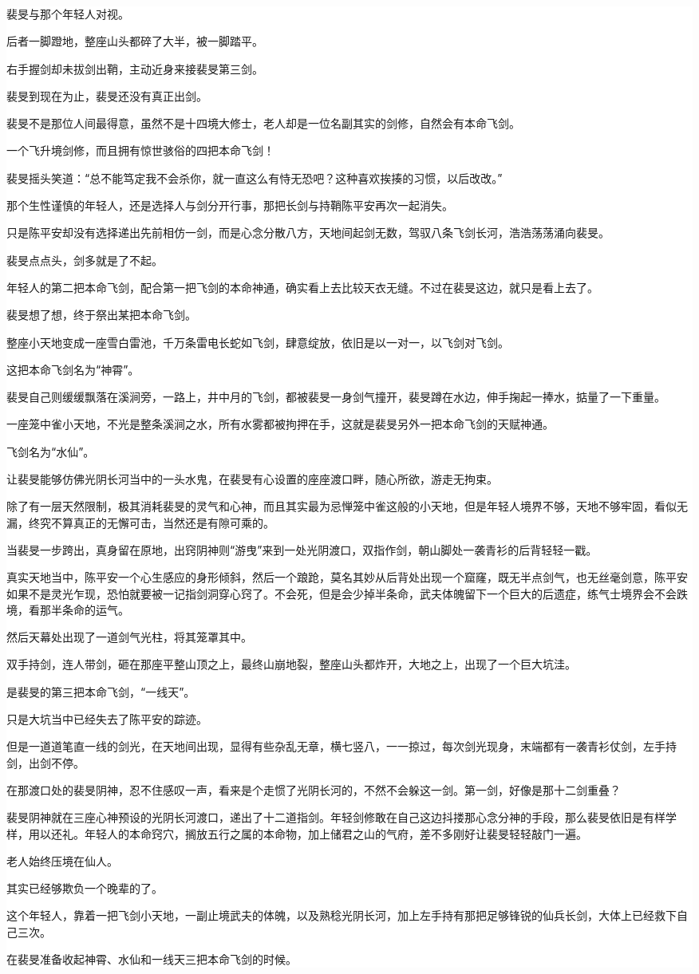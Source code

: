    裴旻与那个年轻人对视。

   后者一脚蹬地，整座山头都碎了大半，被一脚踏平。

   右手握剑却未拔剑出鞘，主动近身来接裴旻第三剑。

   裴旻到现在为止，裴旻还没有真正出剑。

   裴旻不是那位人间最得意，虽然不是十四境大修士，老人却是一位名副其实的剑修，自然会有本命飞剑。

   一个飞升境剑修，而且拥有惊世骇俗的四把本命飞剑！

   裴旻摇头笑道：“总不能笃定我不会杀你，就一直这么有恃无恐吧？这种喜欢挨揍的习惯，以后改改。”

   那个生性谨慎的年轻人，还是选择人与剑分开行事，那把长剑与持鞘陈平安再次一起消失。

   只是陈平安却没有选择递出先前相仿一剑，而是心念分散八方，天地间起剑无数，驾驭八条飞剑长河，浩浩荡荡涌向裴旻。

   裴旻点点头，剑多就是了不起。

   年轻人的第二把本命飞剑，配合第一把飞剑的本命神通，确实看上去比较天衣无缝。不过在裴旻这边，就只是看上去了。

   裴旻想了想，终于祭出某把本命飞剑。

   整座小天地变成一座雪白雷池，千万条雷电长蛇如飞剑，肆意绽放，依旧是以一对一，以飞剑对飞剑。

   这把本命飞剑名为“神霄”。

   裴旻自己则缓缓飘落在溪涧旁，一路上，井中月的飞剑，都被裴旻一身剑气撞开，裴旻蹲在水边，伸手掬起一捧水，掂量了一下重量。

   一座笼中雀小天地，不光是整条溪涧之水，所有水雾都被拘押在手，这就是裴旻另外一把本命飞剑的天赋神通。

   飞剑名为“水仙”。

   让裴旻能够仿佛光阴长河当中的一头水鬼，在裴旻有心设置的座座渡口畔，随心所欲，游走无拘束。

   除了有一层天然限制，极其消耗裴旻的灵气和心神，而且其实最为忌惮笼中雀这般的小天地，但是年轻人境界不够，天地不够牢固，看似无漏，终究不算真正的无懈可击，当然还是有隙可乘的。

   当裴旻一步跨出，真身留在原地，出窍阴神则“游曳”来到一处光阴渡口，双指作剑，朝山脚处一袭青衫的后背轻轻一戳。

   真实天地当中，陈平安一个心生感应的身形倾斜，然后一个踉跄，莫名其妙从后背处出现一个窟窿，既无半点剑气，也无丝毫剑意，陈平安如果不是灵光乍现，恐怕就要被一记指剑洞穿心窍了。不会死，但是会少掉半条命，武夫体魄留下一个巨大的后遗症，练气士境界会不会跌境，看那半条命的运气。

   然后天幕处出现了一道剑气光柱，将其笼罩其中。

   双手持剑，连人带剑，砸在那座平整山顶之上，最终山崩地裂，整座山头都炸开，大地之上，出现了一个巨大坑洼。

   是裴旻的第三把本命飞剑，“一线天”。

   只是大坑当中已经失去了陈平安的踪迹。

   但是一道道笔直一线的剑光，在天地间出现，显得有些杂乱无章，横七竖八，一一掠过，每次剑光现身，末端都有一袭青衫仗剑，左手持剑，出剑不停。

   在那渡口处的裴旻阴神，忍不住感叹一声，看来是个走惯了光阴长河的，不然不会躲这一剑。第一剑，好像是那十二剑重叠？

   裴旻阴神就在三座心神预设的光阴长河渡口，递出了十二道指剑。年轻剑修敢在自己这边抖搂那心念分神的手段，那么裴旻依旧是有样学样，用以还礼。年轻人的本命窍穴，搁放五行之属的本命物，加上储君之山的气府，差不多刚好让裴旻轻轻敲门一遍。

   老人始终压境在仙人。

   其实已经够欺负一个晚辈的了。

   这个年轻人，靠着一把飞剑小天地，一副止境武夫的体魄，以及熟稔光阴长河，加上左手持有那把足够锋锐的仙兵长剑，大体上已经救下自己三次。

   在裴旻准备收起神霄、水仙和一线天三把本命飞剑的时候。
